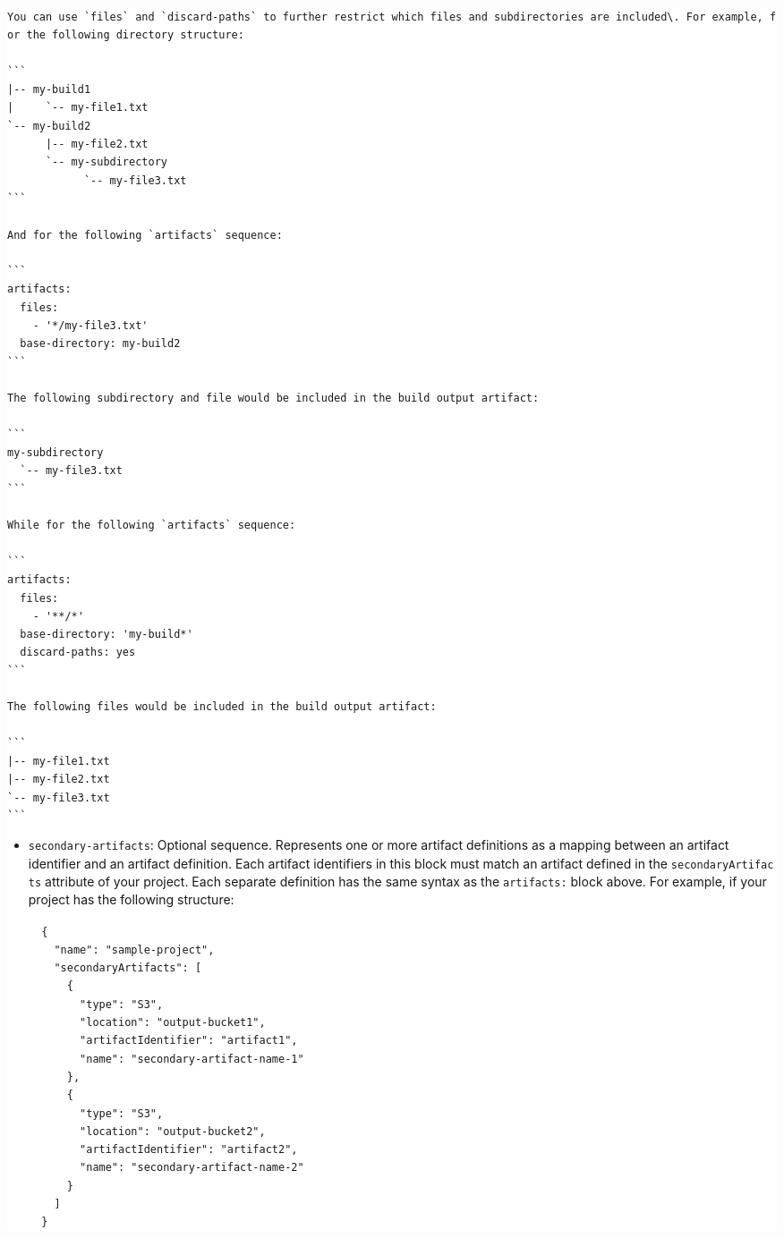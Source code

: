     You can use `files` and `discard-paths` to further restrict which files and subdirectories are included\. For example, for the following directory structure: 

    ```
    |-- my-build1
    |     `-- my-file1.txt
    `-- my-build2
          |-- my-file2.txt
          `-- my-subdirectory
                `-- my-file3.txt
    ```

    And for the following `artifacts` sequence:

    ```
    artifacts:
      files: 
        - '*/my-file3.txt'
      base-directory: my-build2
    ```

    The following subdirectory and file would be included in the build output artifact:

    ```
    my-subdirectory
      `-- my-file3.txt
    ```

    While for the following `artifacts` sequence:

    ```
    artifacts:
      files: 
        - '**/*'
      base-directory: 'my-build*'
      discard-paths: yes
    ```

    The following files would be included in the build output artifact:

    ```
    |-- my-file1.txt
    |-- my-file2.txt
    `-- my-file3.txt
    ```
  + `secondary-artifacts`: Optional sequence\. Represents one or more artifact definitions as a mapping between an artifact identifier and an artifact definition\. Each artifact identifiers in this block must match an artifact defined in the `secondaryArtifacts` attribute of your project\. Each separate definition has the same syntax as the `artifacts:` block above\. For example, if your project has the following structure:

    ```
      {
        "name": "sample-project",
        "secondaryArtifacts": [
          {
            "type": "S3",
            "location": "output-bucket1",
            "artifactIdentifier": "artifact1",
            "name": "secondary-artifact-name-1"
          },
          {
            "type": "S3",
            "location": "output-bucket2",
            "artifactIdentifier": "artifact2",
            "name": "secondary-artifact-name-2"
          }
        ]
      }
    ```
